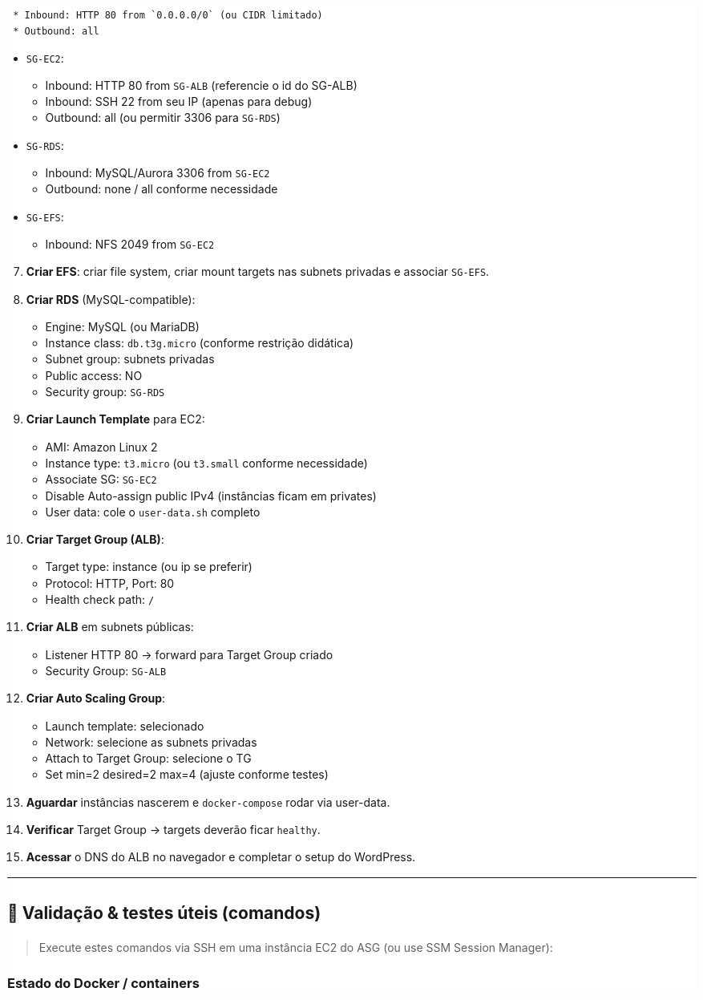      * Inbound: HTTP 80 from `0.0.0.0/0` (ou CIDR limitado)
     * Outbound: all
   * `SG-EC2`:

     * Inbound: HTTP 80 from `SG-ALB` (referencie o id do SG-ALB)
     * Inbound: SSH 22 from seu IP (apenas para debug)
     * Outbound: all (ou permitir 3306 para `SG-RDS`)
   * `SG-RDS`:

     * Inbound: MySQL/Aurora 3306 from `SG-EC2`
     * Outbound: none / all conforme necessidade
   * `SG-EFS`:

     * Inbound: NFS 2049 from `SG-EC2`
7. **Criar EFS**: criar file system, criar mount targets nas subnets privadas e associar `SG-EFS`.
8. **Criar RDS** (MySQL-compatible):

   * Engine: MySQL (ou MariaDB)
   * Instance class: `db.t3g.micro` (conforme restrição didática)
   * Subnet group: subnets privadas
   * Public access: NO
   * Security group: `SG-RDS`
9. **Criar Launch Template** para EC2:

   * AMI: Amazon Linux 2
   * Instance type: `t3.micro` (ou `t3.small` conforme necessidade)
   * Associate SG: `SG-EC2`
   * Disable Auto-assign public IPv4 (instâncias ficam em privates)
   * User data: cole o `user-data.sh` completo
10. **Criar Target Group (ALB)**:

    * Target type: instance (ou ip se preferir)
    * Protocol: HTTP, Port: 80
    * Health check path: `/`
11. **Criar ALB** em subnets públicas:

    * Listener HTTP 80 → forward para Target Group criado
    * Security Group: `SG-ALB`
12. **Criar Auto Scaling Group**:

    * Launch template: selecionado
    * Network: selecione as subnets privadas
    * Attach to Target Group: selecione o TG
    * Set min=2 desired=2 max=4 (ajuste conforme testes)
13. **Aguardar** instâncias nascerem e `docker-compose` rodar via user-data.
14. **Verificar** Target Group → targets deverão ficar `healthy`.
15. **Acessar** o DNS do ALB no navegador e completar o setup do WordPress.

---

## 🔎 Validação & testes úteis (comandos)

> Execute estes comandos via SSH em uma instância EC2 do ASG (ou use SSM Session Manager):

### Estado do Docker / containers
